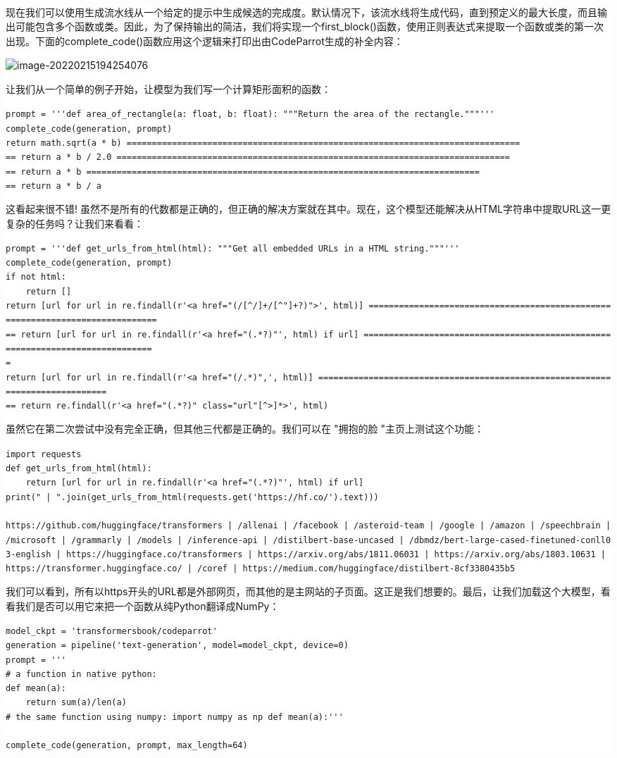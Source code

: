 现在我们可以使用生成流水线从一个给定的提示中生成候选的完成度。默认情况下，该流水线将生成代码，直到预定义的最大长度，而且输出可能包含多个函数或类。因此，为了保持输出的简洁，我们将实现一个first_block()函数，使用正则表达式来提取一个函数或类的第一次出现。下面的complete_code()函数应用这个逻辑来打印出由CodeParrot生成的补全内容：

![image-20220215194254076](images/chapter10/image-20220215194254076.png)

让我们从一个简单的例子开始，让模型为我们写一个计算矩形面积的函数：

```
prompt = '''def area_of_rectangle(a: float, b: float): """Return the area of the rectangle."""''' 
complete_code(generation, prompt) 
return math.sqrt(a * b) ============================================================================== 
== return a * b / 2.0 ============================================================================== 
== return a * b ============================================================================== 
== return a * b / a

```

这看起来很不错! 虽然不是所有的代数都是正确的，但正确的解决方案就在其中。现在，这个模型还能解决从HTML字符串中提取URL这一更复杂的任务吗？让我们来看看：

```
prompt = '''def get_urls_from_html(html): """Get all embedded URLs in a HTML string."""''' 
complete_code(generation, prompt) 
if not html: 
	return [] 
return [url for url in re.findall(r'<a href="(/[^/]+/[^"]+?)">', html)] ============================================================================== 
== return [url for url in re.findall(r'<a href="(.*?)"', html) if url] ============================================================================== 
=
return [url for url in re.findall(r'<a href="(/.*)",', html)] ============================================================================== 
== return re.findall(r'<a href="(.*?)" class="url"[^>]*>', html)

```

虽然它在第二次尝试中没有完全正确，但其他三代都是正确的。我们可以在 "拥抱的脸 "主页上测试这个功能：

```
import requests 
def get_urls_from_html(html): 
	return [url for url in re.findall(r'<a href="(.*?)"', html) if url] 
print(" | ".join(get_urls_from_html(requests.get('https://hf.co/').text))) 

https://github.com/huggingface/transformers | /allenai | /facebook | /asteroid-team | /google | /amazon | /speechbrain | /microsoft | /grammarly | /models | /inference-api | /distilbert-base-uncased | /dbmdz/bert-large-cased-finetuned-conll03-english | https://huggingface.co/transformers | https://arxiv.org/abs/1811.06031 | https://arxiv.org/abs/1803.10631 | https://transformer.huggingface.co/ | /coref | https://medium.com/huggingface/distilbert-8cf3380435b5

```

我们可以看到，所有以https开头的URL都是外部网页，而其他的是主网站的子页面。这正是我们想要的。最后，让我们加载这个大模型，看看我们是否可以用它来把一个函数从纯Python翻译成NumPy：

```
model_ckpt = 'transformersbook/codeparrot' 
generation = pipeline('text-generation', model=model_ckpt, device=0)
prompt = '''
# a function in native python: 
def mean(a): 
	return sum(a)/len(a) 
# the same function using numpy: import numpy as np def mean(a):''' 

complete_code(generation, prompt, max_length=64)

```
